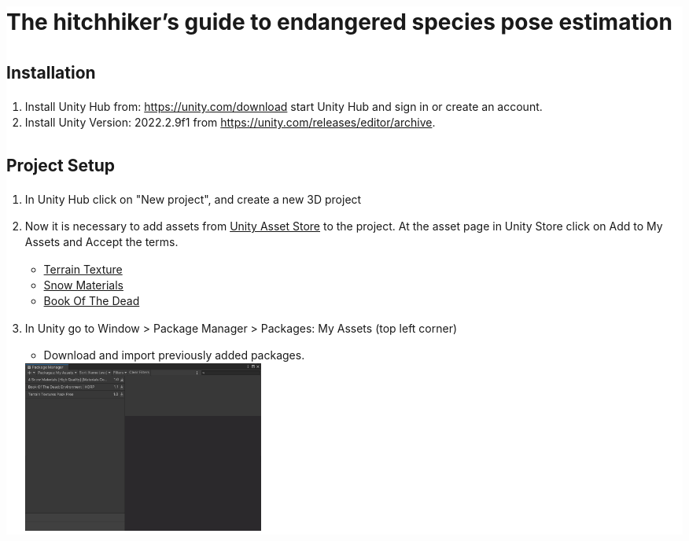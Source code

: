 # The hitchhiker’s guide to endangered species pose estimation

## Installation
1. Install Unity Hub from: https://unity.com/download start Unity Hub and sign in or create an account.
2. Install Unity Version: 2022.2.9f1 from https://unity.com/releases/editor/archive.



## Project Setup
1. In Unity Hub click on "New project", and create a new 3D project

2. Now it is necessary to add assets from [Unity Asset Store](https://assetstore.unity.com/) to the project. At the asset page in Unity Store click on Add to My Assets and Accept the terms.
    - [Terrain Texture](https://assetstore.unity.com/packages/2d/textures-materials/nature/terrain-textures-pack-free-139542)
    - [Snow Materials](https://assetstore.unity.com/packages/2d/textures-materials/4-snow-materials-high-quality-materials-collection-69201)
    - [Book Of The Dead](https://assetstore.unity.com/packages/essentials/tutorial-projects/book-of-the-dead-environment-hdrp-121175)

    

3. In Unity go to Window > Package Manager > Packages: My Assets (top left corner) 
    - Download and import previously added packages.

    <img src="resources/package_manager.png" alt="" width="300"/>
